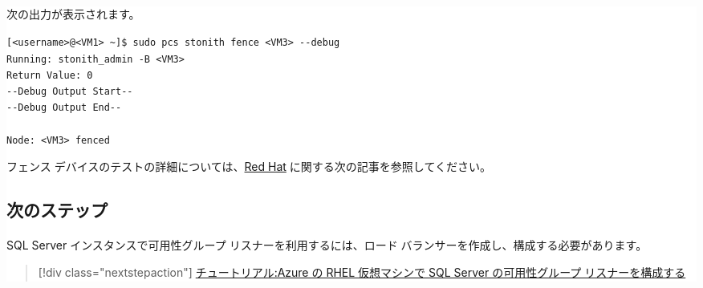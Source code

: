 次の出力が表示されます。

```output
[<username>@<VM1> ~]$ sudo pcs stonith fence <VM3> --debug
Running: stonith_admin -B <VM3>
Return Value: 0
--Debug Output Start--
--Debug Output End--
 
Node: <VM3> fenced
```
フェンス デバイスのテストの詳細については、[Red Hat](https://access.redhat.com/documentation/en-us/red_hat_enterprise_linux/7/html/high_availability_add-on_reference/s1-stonithtest-haar) に関する次の記事を参照してください。

## <a name="next-steps"></a>次のステップ

SQL Server インスタンスで可用性グループ リスナーを利用するには、ロード バランサーを作成し、構成する必要があります。

> [!div class="nextstepaction"]
> [チュートリアル:Azure の RHEL 仮想マシンで SQL Server の可用性グループ リスナーを構成する](rhel-high-availability-listener-tutorial.md)
